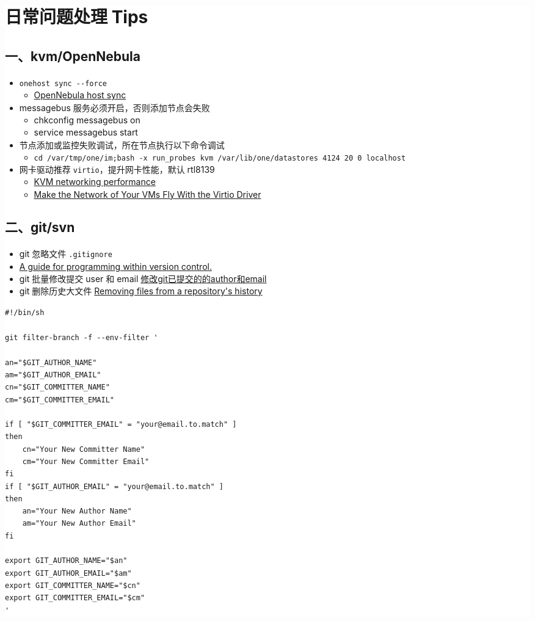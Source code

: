# 日常问题处理 Tips

## 一、kvm/OpenNebula

* `onehost sync --force`
    * [OpenNebula host sync](http://docs.opennebula.org/4.10/administration/hosts_and_clusters/host_guide.html#sync)
* messagebus 服务必须开启，否则添加节点会失败
    * chkconfig messagebus on
    * service messagebus start
* 节点添加或监控失败调试，所在节点执行以下命令调试
    * `cd /var/tmp/one/im;bash -x run_probes kvm /var/lib/one/datastores 4124 20 0 localhost`
* 网卡驱动推荐 `virtio`，提升网卡性能，默认 rtl8139
    * [KVM networking performance](https://access.redhat.com/documentation/en-US/Red_Hat_Enterprise_Linux/6/html/Virtualization_Administration_Guide/sect-Virtualization-Troubleshooting-KVM_networking_performance.html)
    * [Make the Network of Your VMs Fly With the Virtio Driver](http://www.sebastien-han.fr/blog/2012/07/19/make-the-network-of-your-vms-fly-with-virtio-driver/)

## 二、git/svn

* git 忽略文件 `.gitignore`
* [A guide for programming within version control.](https://github.com/thoughtbot/guides/tree/master/protocol/git)
* git 批量修改提交 user 和 email [修改git已提交的的author和email](http://lmbj.net/blog/how-do-i-change-the-author-of-a-commit-in-git/)
* git 删除历史大文件 [Removing files from a repository's history](https://help.github.com/articles/removing-files-from-a-repository-s-history/#platform-linux)

```
#!/bin/sh

git filter-branch -f --env-filter '

an="$GIT_AUTHOR_NAME"
am="$GIT_AUTHOR_EMAIL"
cn="$GIT_COMMITTER_NAME"
cm="$GIT_COMMITTER_EMAIL"

if [ "$GIT_COMMITTER_EMAIL" = "your@email.to.match" ]
then
    cn="Your New Committer Name"
    cm="Your New Committer Email"
fi
if [ "$GIT_AUTHOR_EMAIL" = "your@email.to.match" ]
then
    an="Your New Author Name"
    am="Your New Author Email"
fi

export GIT_AUTHOR_NAME="$an"
export GIT_AUTHOR_EMAIL="$am"
export GIT_COMMITTER_NAME="$cn"
export GIT_COMMITTER_EMAIL="$cm"
'
```
